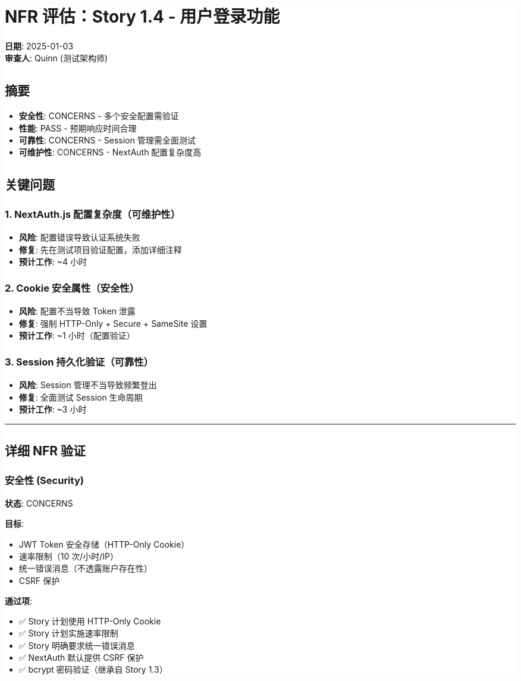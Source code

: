 # NFR 评估：Story 1.4 - 用户登录功能

**日期**: 2025-01-03  
**审查人**: Quinn (测试架构师)

## 摘要

- **安全性**: CONCERNS - 多个安全配置需验证
- **性能**: PASS - 预期响应时间合理
- **可靠性**: CONCERNS - Session 管理需全面测试
- **可维护性**: CONCERNS - NextAuth 配置复杂度高

## 关键问题

### 1. **NextAuth.js 配置复杂度**（可维护性）
   - **风险**: 配置错误导致认证系统失败
   - **修复**: 先在测试项目验证配置，添加详细注释
   - **预计工作**: ~4 小时

### 2. **Cookie 安全属性**（安全性）
   - **风险**: 配置不当导致 Token 泄露
   - **修复**: 强制 HTTP-Only + Secure + SameSite 设置
   - **预计工作**: ~1 小时（配置验证）

### 3. **Session 持久化验证**（可靠性）
   - **风险**: Session 管理不当导致频繁登出
   - **修复**: 全面测试 Session 生命周期
   - **预计工作**: ~3 小时

---

## 详细 NFR 验证

### 安全性 (Security)

**状态**: CONCERNS  

**目标**: 
- JWT Token 安全存储（HTTP-Only Cookie）
- 速率限制（10 次/小时/IP）
- 统一错误消息（不透露账户存在性）
- CSRF 保护

**通过项**:
- ✅ Story 计划使用 HTTP-Only Cookie
- ✅ Story 计划实施速率限制
- ✅ Story 明确要求统一错误消息
- ✅ NextAuth 默认提供 CSRF 保护
- ✅ bcrypt 密码验证（继承自 Story 1.3）
